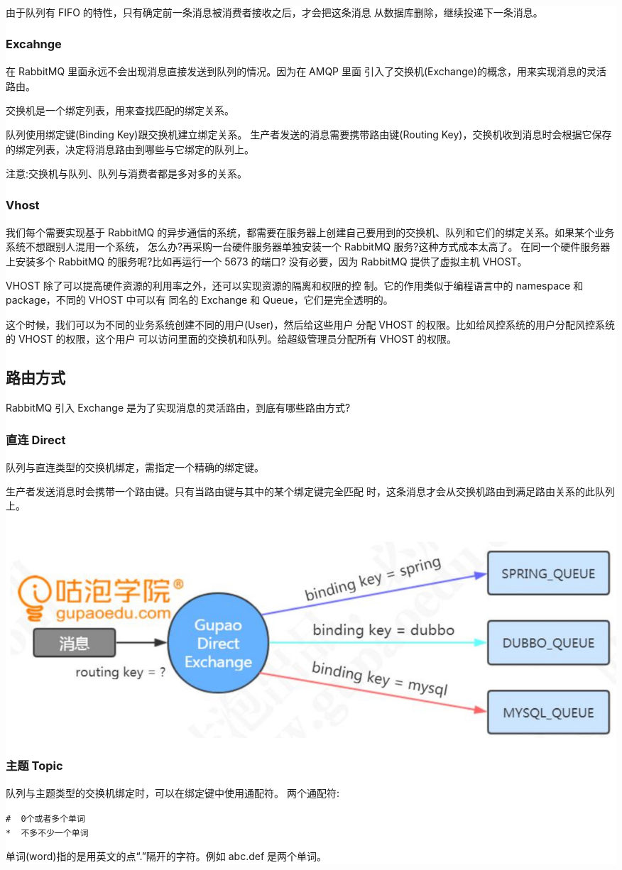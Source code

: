 由于队列有 FIFO 的特性，只有确定前一条消息被消费者接收之后，才会把这条消息 从数据库删除，继续投递下一条消息。

### Excahnge
在 RabbitMQ 里面永远不会出现消息直接发送到队列的情况。因为在 AMQP 里面 引入了交换机(Exchange)的概念，用来实现消息的灵活路由。

交换机是一个绑定列表，用来查找匹配的绑定关系。

队列使用绑定键(Binding Key)跟交换机建立绑定关系。 生产者发送的消息需要携带路由键(Routing Key)，交换机收到消息时会根据它保存的绑定列表，决定将消息路由到哪些与它绑定的队列上。

注意:交换机与队列、队列与消费者都是多对多的关系。


### Vhost

我们每个需要实现基于 RabbitMQ 的异步通信的系统，都需要在服务器上创建自己要用到的交换机、队列和它们的绑定关系。如果某个业务系统不想跟别人混用一个系统， 怎么办?再采购一台硬件服务器单独安装一个 RabbitMQ 服务?这种方式成本太高了。 在同一个硬件服务器上安装多个 RabbitMQ 的服务呢?比如再运行一个 5673 的端口? 没有必要，因为 RabbitMQ 提供了虚拟主机 VHOST。


VHOST 除了可以提高硬件资源的利用率之外，还可以实现资源的隔离和权限的控 制。它的作用类似于编程语言中的 namespace 和 package，不同的 VHOST 中可以有 同名的 Exchange 和 Queue，它们是完全透明的。

这个时候，我们可以为不同的业务系统创建不同的用户(User)，然后给这些用户 分配 VHOST 的权限。比如给风控系统的用户分配风控系统的 VHOST 的权限，这个用户 可以访问里面的交换机和队列。给超级管理员分配所有 VHOST 的权限。


## 路由方式
RabbitMQ 引入 Exchange 是为了实现消息的灵活路由，到底有哪些路由方式?

### 直连 Direct
队列与直连类型的交换机绑定，需指定一个精确的绑定键。

生产者发送消息时会携带一个路由键。只有当路由键与其中的某个绑定键完全匹配 时，这条消息才会从交换机路由到满足路由关系的此队列上。

![](/img/rabbitmq/rabbitmq_router_direct.jpg)

### 主题 Topic
队列与主题类型的交换机绑定时，可以在绑定键中使用通配符。
两个通配符:
```
#  0个或者多个单词
*  不多不少一个单词
```
单词(word)指的是用英文的点“.”隔开的字符。例如 abc.def 是两个单词。
